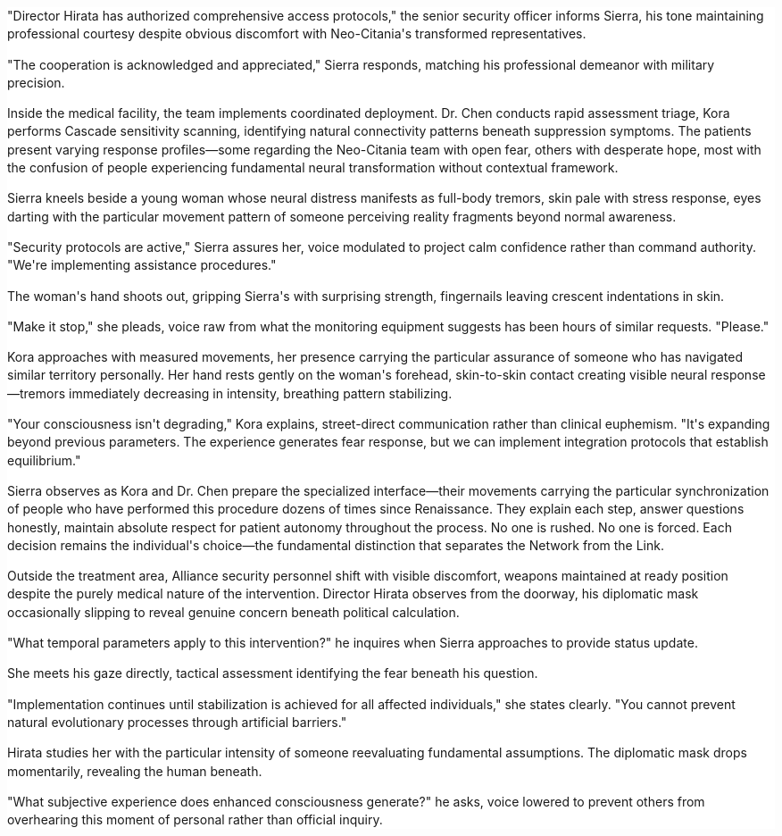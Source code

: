 "Director Hirata has authorized comprehensive access protocols," the senior security officer informs Sierra, his tone maintaining professional courtesy despite obvious discomfort with Neo-Citania's transformed representatives.

"The cooperation is acknowledged and appreciated," Sierra responds, matching his professional demeanor with military precision.

Inside the medical facility, the team implements coordinated deployment. Dr. Chen conducts rapid assessment triage, Kora performs Cascade sensitivity scanning, identifying natural connectivity patterns beneath suppression symptoms. The patients present varying response profiles—some regarding the Neo-Citania team with open fear, others with desperate hope, most with the confusion of people experiencing fundamental neural transformation without contextual framework.

Sierra kneels beside a young woman whose neural distress manifests as full-body tremors, skin pale with stress response, eyes darting with the particular movement pattern of someone perceiving reality fragments beyond normal awareness.

"Security protocols are active," Sierra assures her, voice modulated to project calm confidence rather than command authority. "We're implementing assistance procedures."

The woman's hand shoots out, gripping Sierra's with surprising strength, fingernails leaving crescent indentations in skin.

"Make it stop," she pleads, voice raw from what the monitoring equipment suggests has been hours of similar requests. "Please."

Kora approaches with measured movements, her presence carrying the particular assurance of someone who has navigated similar territory personally. Her hand rests gently on the woman's forehead, skin-to-skin contact creating visible neural response—tremors immediately decreasing in intensity, breathing pattern stabilizing.

"Your consciousness isn't degrading," Kora explains, street-direct communication rather than clinical euphemism. "It's expanding beyond previous parameters. The experience generates fear response, but we can implement integration protocols that establish equilibrium."

Sierra observes as Kora and Dr. Chen prepare the specialized interface—their movements carrying the particular synchronization of people who have performed this procedure dozens of times since Renaissance. They explain each step, answer questions honestly, maintain absolute respect for patient autonomy throughout the process. No one is rushed. No one is forced. Each decision remains the individual's choice—the fundamental distinction that separates the Network from the Link.

Outside the treatment area, Alliance security personnel shift with visible discomfort, weapons maintained at ready position despite the purely medical nature of the intervention. Director Hirata observes from the doorway, his diplomatic mask occasionally slipping to reveal genuine concern beneath political calculation.

"What temporal parameters apply to this intervention?" he inquires when Sierra approaches to provide status update.

She meets his gaze directly, tactical assessment identifying the fear beneath his question.

"Implementation continues until stabilization is achieved for all affected individuals," she states clearly. "You cannot prevent natural evolutionary processes through artificial barriers."

Hirata studies her with the particular intensity of someone reevaluating fundamental assumptions. The diplomatic mask drops momentarily, revealing the human beneath.

"What subjective experience does enhanced consciousness generate?" he asks, voice lowered to prevent others from overhearing this moment of personal rather than official inquiry.
